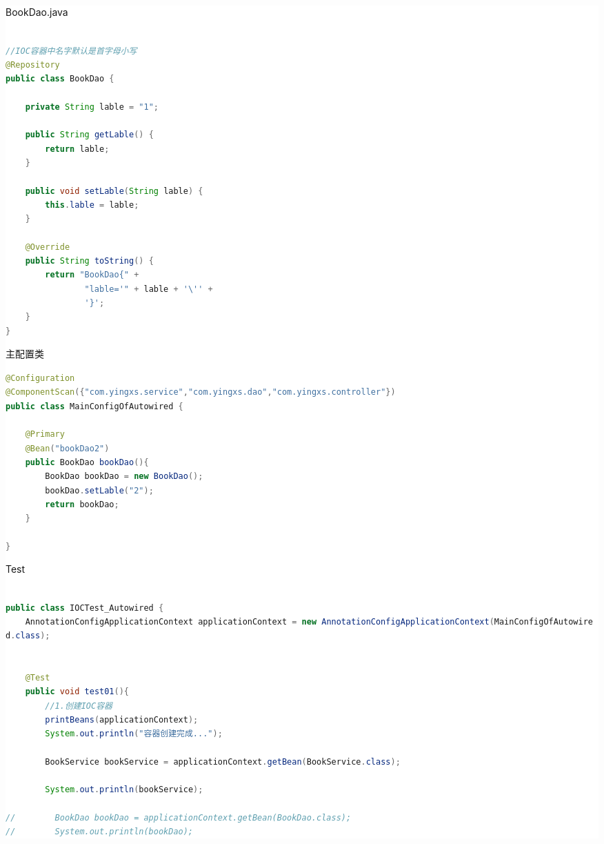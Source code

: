 BookDao.java

```java

//IOC容器中名字默认是首字母小写
@Repository
public class BookDao {

    private String lable = "1";

    public String getLable() {
        return lable;
    }

    public void setLable(String lable) {
        this.lable = lable;
    }

    @Override
    public String toString() {
        return "BookDao{" +
                "lable='" + lable + '\'' +
                '}';
    }
}
```

主配置类

```java
@Configuration
@ComponentScan({"com.yingxs.service","com.yingxs.dao","com.yingxs.controller"})
public class MainConfigOfAutowired {

    @Primary
    @Bean("bookDao2")
    public BookDao bookDao(){
        BookDao bookDao = new BookDao();
        bookDao.setLable("2");
        return bookDao;
    }

}

```

Test

```java

public class IOCTest_Autowired {
    AnnotationConfigApplicationContext applicationContext = new AnnotationConfigApplicationContext(MainConfigOfAutowired.class);


    @Test
    public void test01(){
        //1.创建IOC容器
        printBeans(applicationContext);
        System.out.println("容器创建完成...");

        BookService bookService = applicationContext.getBean(BookService.class);

        System.out.println(bookService);
        
//        BookDao bookDao = applicationContext.getBean(BookDao.class);
//        System.out.println(bookDao);
```